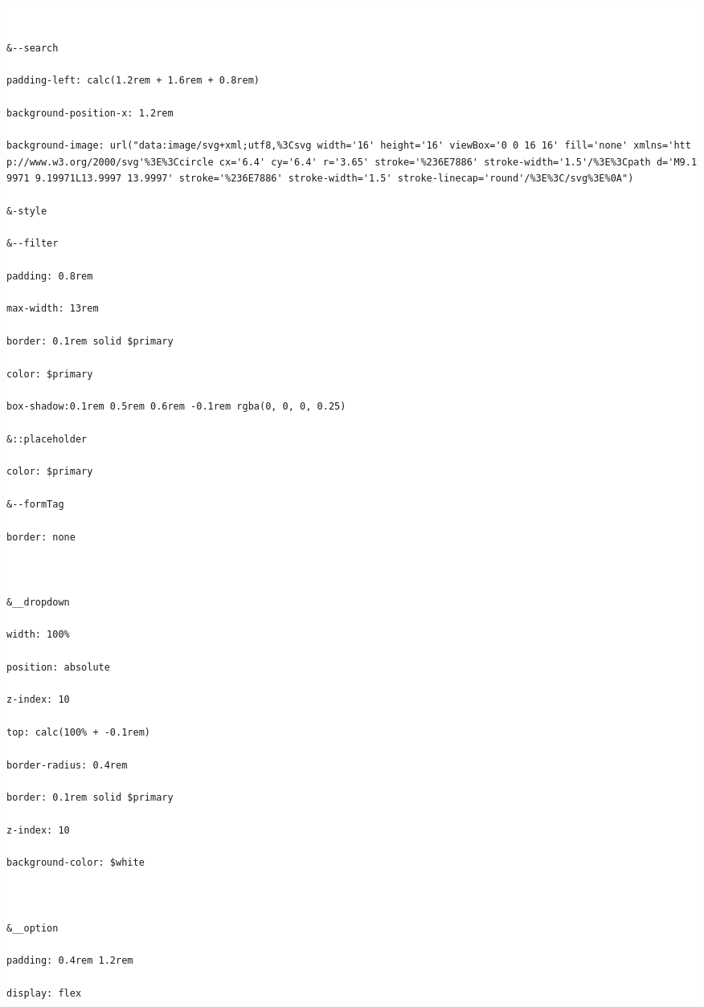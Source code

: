 ``` vue
  

&--search

padding-left: calc(1.2rem + 1.6rem + 0.8rem)

background-position-x: 1.2rem

background-image: url("data:image/svg+xml;utf8,%3Csvg width='16' height='16' viewBox='0 0 16 16' fill='none' xmlns='http://www.w3.org/2000/svg'%3E%3Ccircle cx='6.4' cy='6.4' r='3.65' stroke='%236E7886' stroke-width='1.5'/%3E%3Cpath d='M9.19971 9.19971L13.9997 13.9997' stroke='%236E7886' stroke-width='1.5' stroke-linecap='round'/%3E%3C/svg%3E%0A")

&-style

&--filter

padding: 0.8rem

max-width: 13rem

border: 0.1rem solid $primary

color: $primary

box-shadow:0.1rem 0.5rem 0.6rem -0.1rem rgba(0, 0, 0, 0.25)

&::placeholder

color: $primary

&--formTag

border: none

  

&__dropdown

width: 100%

position: absolute

z-index: 10

top: calc(100% + -0.1rem)

border-radius: 0.4rem

border: 0.1rem solid $primary

z-index: 10

background-color: $white

  

&__option

padding: 0.4rem 1.2rem

display: flex

```